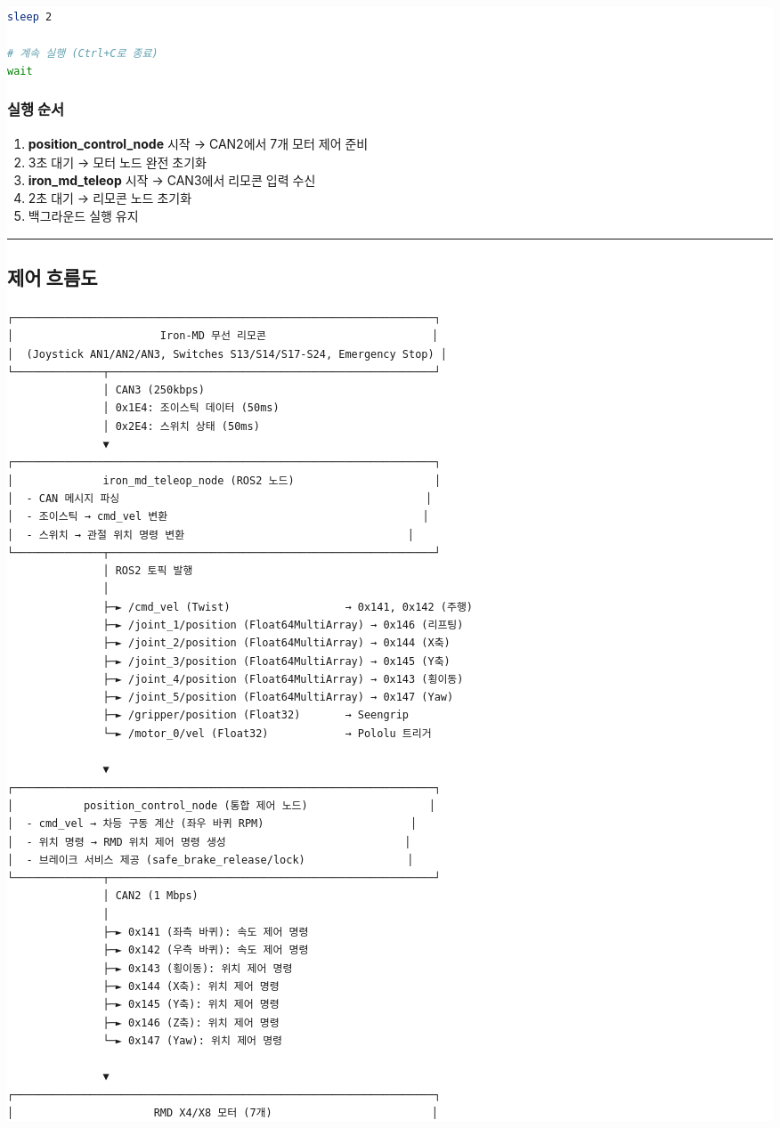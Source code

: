 ```bash
sleep 2

# 계속 실행 (Ctrl+C로 종료)
wait
```

### 실행 순서
1. **position_control_node** 시작 → CAN2에서 7개 모터 제어 준비
2. 3초 대기 → 모터 노드 완전 초기화
3. **iron_md_teleop** 시작 → CAN3에서 리모콘 입력 수신
4. 2초 대기 → 리모콘 노드 초기화
5. 백그라운드 실행 유지

---

## 제어 흐름도

```
┌──────────────────────────────────────────────────────────────────┐
│                       Iron-MD 무선 리모콘                          │
│  (Joystick AN1/AN2/AN3, Switches S13/S14/S17-S24, Emergency Stop) │
└──────────────┬───────────────────────────────────────────────────┘
               │ CAN3 (250kbps)
               │ 0x1E4: 조이스틱 데이터 (50ms)
               │ 0x2E4: 스위치 상태 (50ms)
               ▼
┌──────────────────────────────────────────────────────────────────┐
│              iron_md_teleop_node (ROS2 노드)                      │
│  - CAN 메시지 파싱                                                │
│  - 조이스틱 → cmd_vel 변환                                        │
│  - 스위치 → 관절 위치 명령 변환                                   │
└──────────────┬───────────────────────────────────────────────────┘
               │ ROS2 토픽 발행
               │
               ├─► /cmd_vel (Twist)                  → 0x141, 0x142 (주행)
               ├─► /joint_1/position (Float64MultiArray) → 0x146 (리프팅)
               ├─► /joint_2/position (Float64MultiArray) → 0x144 (X축)
               ├─► /joint_3/position (Float64MultiArray) → 0x145 (Y축)
               ├─► /joint_4/position (Float64MultiArray) → 0x143 (횡이동)
               ├─► /joint_5/position (Float64MultiArray) → 0x147 (Yaw)
               ├─► /gripper/position (Float32)       → Seengrip
               └─► /motor_0/vel (Float32)            → Pololu 트리거
               
               ▼
┌──────────────────────────────────────────────────────────────────┐
│           position_control_node (통합 제어 노드)                   │
│  - cmd_vel → 차등 구동 계산 (좌우 바퀴 RPM)                       │
│  - 위치 명령 → RMD 위치 제어 명령 생성                            │
│  - 브레이크 서비스 제공 (safe_brake_release/lock)                │
└──────────────┬───────────────────────────────────────────────────┘
               │ CAN2 (1 Mbps)
               │
               ├─► 0x141 (좌측 바퀴): 속도 제어 명령
               ├─► 0x142 (우측 바퀴): 속도 제어 명령
               ├─► 0x143 (횡이동): 위치 제어 명령
               ├─► 0x144 (X축): 위치 제어 명령
               ├─► 0x145 (Y축): 위치 제어 명령
               ├─► 0x146 (Z축): 위치 제어 명령
               └─► 0x147 (Yaw): 위치 제어 명령
               
               ▼
┌──────────────────────────────────────────────────────────────────┐
│                      RMD X4/X8 모터 (7개)                         │
```